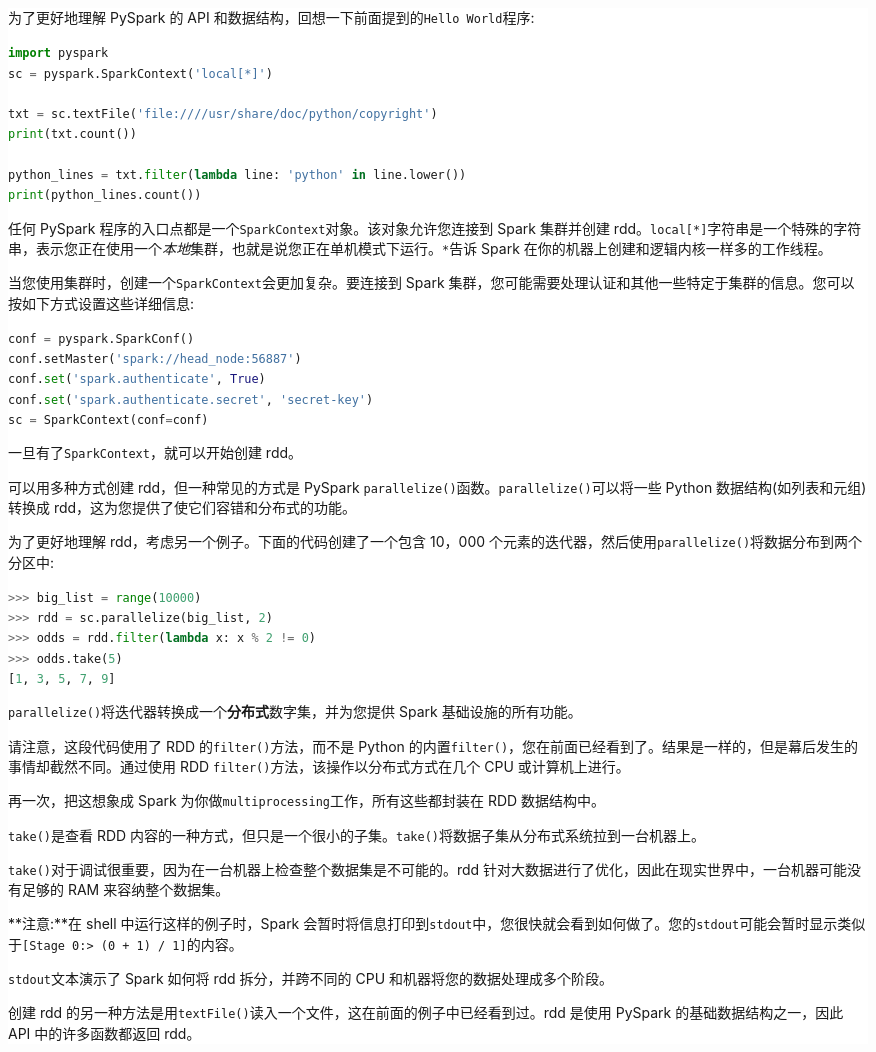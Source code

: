为了更好地理解 PySpark 的 API 和数据结构，回想一下前面提到的`Hello World`程序:

```py
import pyspark
sc = pyspark.SparkContext('local[*]')

txt = sc.textFile('file:////usr/share/doc/python/copyright')
print(txt.count())

python_lines = txt.filter(lambda line: 'python' in line.lower())
print(python_lines.count())
```

任何 PySpark 程序的入口点都是一个`SparkContext`对象。该对象允许您连接到 Spark 集群并创建 rdd。`local[*]`字符串是一个特殊的字符串，表示您正在使用一个*本地*集群，也就是说您正在单机模式下运行。`*`告诉 Spark 在你的机器上创建和逻辑内核一样多的工作线程。

当您使用集群时，创建一个`SparkContext`会更加复杂。要连接到 Spark 集群，您可能需要处理认证和其他一些特定于集群的信息。您可以按如下方式设置这些详细信息:

```py
conf = pyspark.SparkConf()
conf.setMaster('spark://head_node:56887')
conf.set('spark.authenticate', True)
conf.set('spark.authenticate.secret', 'secret-key')
sc = SparkContext(conf=conf)
```

一旦有了`SparkContext`，就可以开始创建 rdd。

可以用多种方式创建 rdd，但一种常见的方式是 PySpark `parallelize()`函数。`parallelize()`可以将一些 Python 数据结构(如列表和元组)转换成 rdd，这为您提供了使它们容错和分布式的功能。

为了更好地理解 rdd，考虑另一个例子。下面的代码创建了一个包含 10，000 个元素的迭代器，然后使用`parallelize()`将数据分布到两个分区中:

>>>

```py
>>> big_list = range(10000)
>>> rdd = sc.parallelize(big_list, 2)
>>> odds = rdd.filter(lambda x: x % 2 != 0)
>>> odds.take(5)
[1, 3, 5, 7, 9]
```

`parallelize()`将迭代器转换成一个**分布式**数字集，并为您提供 Spark 基础设施的所有功能。

请注意，这段代码使用了 RDD 的`filter()`方法，而不是 Python 的内置`filter()`，您在前面已经看到了。结果是一样的，但是幕后发生的事情却截然不同。通过使用 RDD `filter()`方法，该操作以分布式方式在几个 CPU 或计算机上进行。

再一次，把这想象成 Spark 为你做`multiprocessing`工作，所有这些都封装在 RDD 数据结构中。

`take()`是查看 RDD 内容的一种方式，但只是一个很小的子集。`take()`将数据子集从分布式系统拉到一台机器上。

`take()`对于调试很重要，因为在一台机器上检查整个数据集是不可能的。rdd 针对大数据进行了优化，因此在现实世界中，一台机器可能没有足够的 RAM 来容纳整个数据集。

**注意:**在 shell 中运行这样的例子时，Spark 会暂时将信息打印到`stdout`中，您很快就会看到如何做了。您的`stdout`可能会暂时显示类似于`[Stage 0:> (0 + 1) / 1]`的内容。

`stdout`文本演示了 Spark 如何将 rdd 拆分，并跨不同的 CPU 和机器将您的数据处理成多个阶段。

创建 rdd 的另一种方法是用`textFile()`读入一个文件，这在前面的例子中已经看到过。rdd 是使用 PySpark 的基础数据结构之一，因此 API 中的许多函数都返回 rdd。
